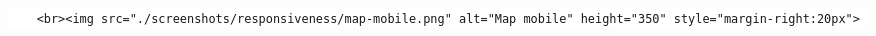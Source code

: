         <br><img src="./screenshots/responsiveness/map-mobile.png" alt="Map mobile" height="350" style="margin-right:20px">
